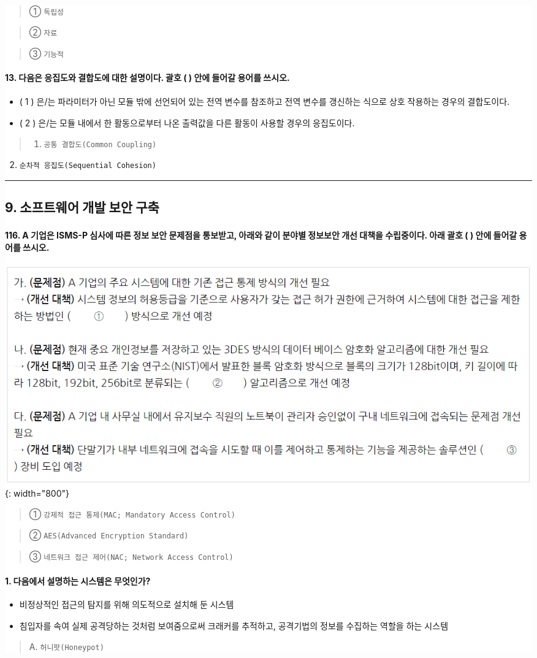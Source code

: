 > ① `독립성`

> ​​​​​​② `자료`

> ③ `기능적`

#### 13. 다음은 응집도와 결합도에 대한 설명이다. 괄호 (     ) 안에 들어갈 용어를 쓰시오.

- (  1  ) 은/는 파라미터가 아닌 모듈 밖에 선언되어 있는 전역 변수를 참조하고 전역 변수를 갱신하는 식으로 상호 작용하는 경우의 결합도이다.

- (  2  ) 은/는 모듈 내에서 한 활동으로부터 나온 출력값을 다른 활동이 사용할 경우의 응집도이다.

> 1. `공통 결합도(Common Coupling)`   
2. `순차적 응집도(Sequential Cohesion)`

***

## 9. 소프트웨어 개발 보안 구축

#### 116. A 기업은 ISMS-P 심사에 따른 정보 보안 문제점을 통보받고, 아래와 같이 분야별 정보보안 개선 대책을 수립중이다. 아래 괄호 (  ) 안에 들어갈 용어를 쓰시오.

![116.png](https://github.com/ktb5891/ktb5891.github.io/blob/main/img/EIP/116.png?raw=true){: width="800"}

> ① `강제적 접근 통제(MAC; Mandatory Access Control)`

> ② `AES(Advanced Encryption Standard)`

> ③ `네트워크 접근 제어(NAC; Network Access Control)`


#### 1. 다음에서 설명하는 시스템은 무엇인가?

- 비정상적인 접근의 탐지를 위해 의도적으로 설치해 둔 시스템

- 침입자를 속여 실제 공격당하는 것처럼 보여줌으로써 크래커를 추적하고, 공격기법의 정보를 수집하는 역할을 하는 시스템

> A. `허니팟(Honeypot)`

